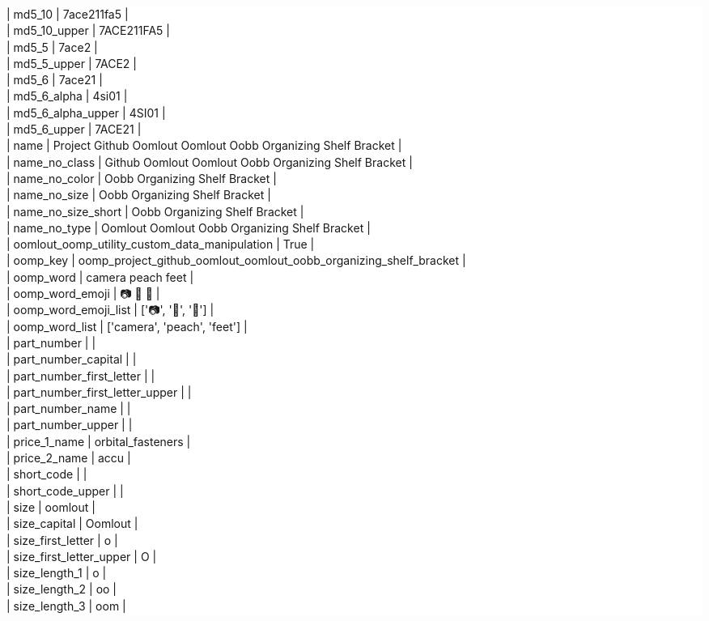 | md5_10 | 7ace211fa5 |  
| md5_10_upper | 7ACE211FA5 |  
| md5_5 | 7ace2 |  
| md5_5_upper | 7ACE2 |  
| md5_6 | 7ace21 |  
| md5_6_alpha | 4si01 |  
| md5_6_alpha_upper | 4SI01 |  
| md5_6_upper | 7ACE21 |  
| name | Project Github Oomlout Oomlout Oobb Organizing Shelf Bracket |  
| name_no_class | Github Oomlout Oomlout Oobb Organizing Shelf Bracket |  
| name_no_color | Oobb Organizing Shelf Bracket |  
| name_no_size | Oobb Organizing Shelf Bracket |  
| name_no_size_short | Oobb Organizing Shelf Bracket |  
| name_no_type | Oomlout Oomlout Oobb Organizing Shelf Bracket |  
| oomlout_oomp_utility_custom_data_manipulation | True |  
| oomp_key | oomp_project_github_oomlout_oomlout_oobb_organizing_shelf_bracket |  
| oomp_word | camera peach feet |  
| oomp_word_emoji | :camera: :peach: :feet: |  
| oomp_word_emoji_list | [':camera:', ':peach:', ':feet:'] |  
| oomp_word_list | ['camera', 'peach', 'feet'] |  
| part_number |  |  
| part_number_capital |  |  
| part_number_first_letter |  |  
| part_number_first_letter_upper |  |  
| part_number_name |  |  
| part_number_upper |  |  
| price_1_name | orbital_fasteners |  
| price_2_name | accu |  
| short_code |  |  
| short_code_upper |  |  
| size | oomlout |  
| size_capital | Oomlout |  
| size_first_letter | o |  
| size_first_letter_upper | O |  
| size_length_1 | o |  
| size_length_2 | oo |  
| size_length_3 | oom |  